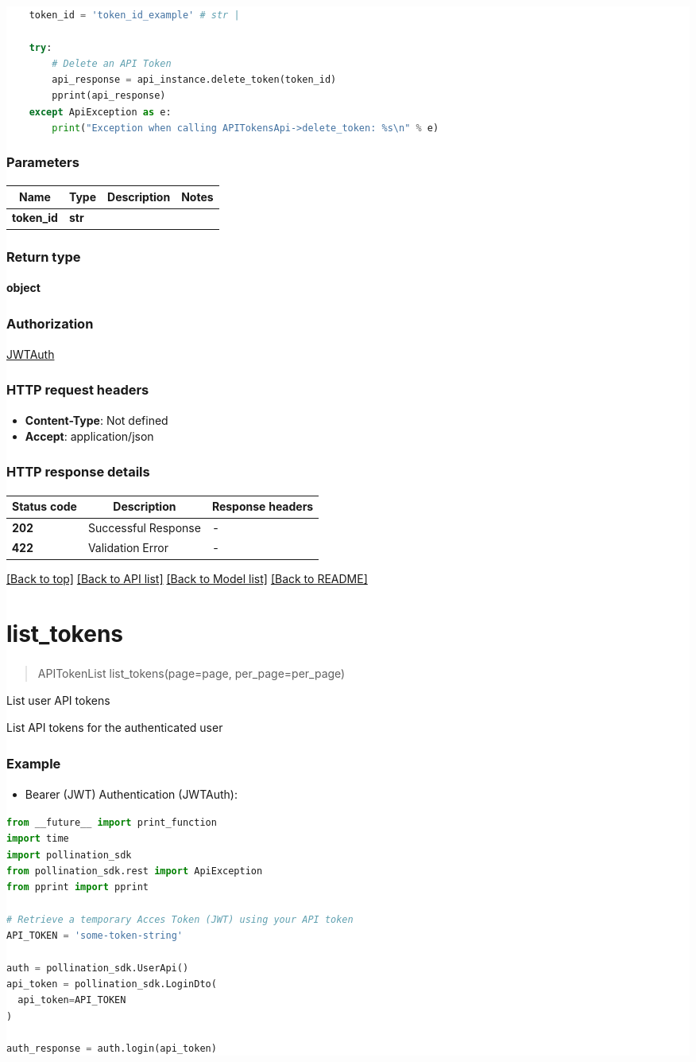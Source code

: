 ```python
    token_id = 'token_id_example' # str | 

    try:
        # Delete an API Token
        api_response = api_instance.delete_token(token_id)
        pprint(api_response)
    except ApiException as e:
        print("Exception when calling APITokensApi->delete_token: %s\n" % e)
```

### Parameters

Name | Type | Description  | Notes
------------- | ------------- | ------------- | -------------
 **token_id** | **str**|  | 

### Return type

**object**

### Authorization

[JWTAuth](../README.md#JWTAuth)

### HTTP request headers

 - **Content-Type**: Not defined
 - **Accept**: application/json

### HTTP response details
| Status code | Description | Response headers |
|-------------|-------------|------------------|
**202** | Successful Response |  -  |
**422** | Validation Error |  -  |

[[Back to top]](#) [[Back to API list]](../README.md#documentation-for-api-endpoints) [[Back to Model list]](../README.md#documentation-for-models) [[Back to README]](../README.md)

# **list_tokens**
> APITokenList list_tokens(page=page, per_page=per_page)

List user API tokens

List API tokens for the authenticated user

### Example

* Bearer (JWT) Authentication (JWTAuth):
```python
from __future__ import print_function
import time
import pollination_sdk
from pollination_sdk.rest import ApiException
from pprint import pprint

# Retrieve a temporary Acces Token (JWT) using your API token
API_TOKEN = 'some-token-string'

auth = pollination_sdk.UserApi()
api_token = pollination_sdk.LoginDto(
  api_token=API_TOKEN
)

auth_response = auth.login(api_token)
```